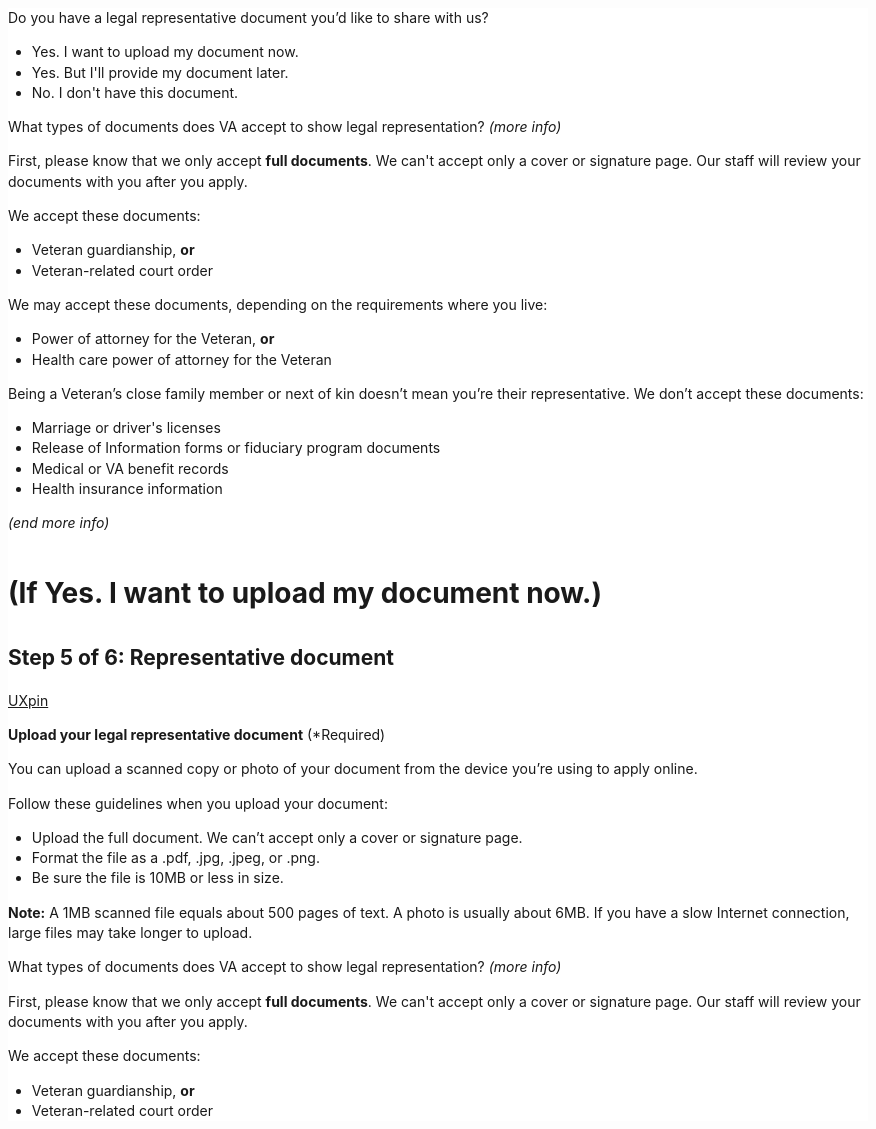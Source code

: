 Do you have a legal representative document you’d like to share with us?
- Yes. I want to upload my document now.
- Yes. But I'll provide my document later.
- No. I don't have this document.

What types of documents does VA accept to show legal representation? _(more info)_

First, please know that we only accept **full documents**. We can't accept only a cover or signature page. Our staff will review your documents with you after you apply.

We accept these documents:
- Veteran guardianship, **or**
- Veteran-related court order

We may accept these documents, depending on the requirements where you live:
- Power of attorney for the Veteran, **or**
- Health care power of attorney for the Veteran

Being a Veteran’s close family member or next of kin doesn’t mean you’re their representative. We don’t accept these documents:
- Marriage or driver's licenses
- Release of Information forms or fiduciary program documents
- Medical or VA benefit records
- Health insurance information

_(end more info)_

# (If Yes. I want to upload my document now.) 

## Step 5 of 6: Representative document

[UXpin](https://preview.uxpin.com/3bf6496017f55041a94c2cfc8009c35dad5a79f2#/pages/137666491/simulate/sitemap?mode=i)

**Upload your legal representative document** (*Required)

You can upload a scanned copy or photo of your document from the device you’re using to apply online.

Follow these guidelines when you upload your document:

- Upload the full document. We can’t accept only a cover or signature page.
- Format the file as a .pdf, .jpg, .jpeg, or .png. 
- Be sure the file is 10MB or less in size.

**Note:** A 1MB scanned file equals about 500 pages of text. A photo is usually about 6MB. If you have a slow Internet connection, large files may take longer to upload.

What types of documents does VA accept to show legal representation? _(more info)_

First, please know that we only accept **full documents**. We can't accept only a cover or signature page. Our staff will review your documents with you after you apply.

We accept these documents:
- Veteran guardianship, **or**
- Veteran-related court order
